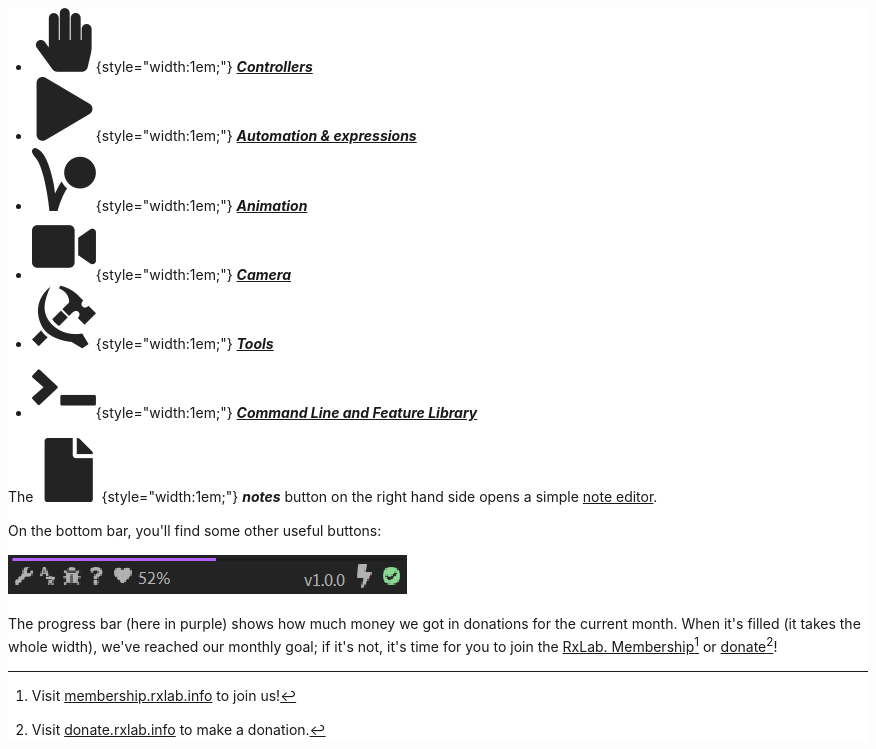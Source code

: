 - ![](../img/duik/icons/controller.svg){style="width:1em;"} [***Controllers***](../guide/controllers/index.md)
- ![](../img/duik/icons/automation.svg){style="width:1em;"} [***Automation & expressions***](../guide/automation/index.md)
- ![](../img/duik/icons/animation.svg){style="width:1em;"} [***Animation***](../guide/animation/index.md)
- ![](../img/duik/icons/camera.svg){style="width:1em;"} [***Camera***](../guide/camera/index.md)
- ![](../img/duik/icons/tools.svg){style="width:1em;"} [***Tools***](../guide/tools/index.md)
- ![](../img/duik/icons/cmd.svg){style="width:1em;"} [***Command Line and Feature Library***](../guide/cmd.md)

The ![](../img/duik/icons/file.svg){style="width:1em;"} ***notes*** button on the right hand side opens a simple [note editor](../guide/notes.md).

On the bottom bar, you'll find some other useful buttons:

![](../img/duik/bottom-bar.png)

The progress bar (here in purple) shows how much money we got in donations for the current month. When it's filled (it takes the whole width), we've reached our monthly goal; if it's not, it's time for you to join the [RxLab. Membership](http://membership.rxlab.info)[^membership] or [donate](http://donate.rxlab.info)[^donate]!


[^membership]: Visit [membership.rxlab.info](http://membership.rxlab.info) to join us!
[^donate]: Visit [donate.rxlab.info](http://donate.rxlab.info) to make a donation.
[^perfpanel]: *cf.* *Miscellaneous tools / [Performance Panel](../guide/performance.md)*
[^tr]: Visit [translate-duik.rxlab.io](http://translate-duik.rxlab.io) to help translate Duik to any language.
[^perf]: To learn more about the performance of After Effects and Duik, read the section entitled [*Advanced / Performance*](../advanced/performance.md).
[^expressions]: To learn more about the expressions used by Duik and modify them, read the section entitled [*Advanced / Expressions*](../advanced/expressions.md).
[^dugr]: Duik works hand in hand with another tool called ***DuGR***, which groups layers. You can get it on [rxlaboratory.org/tools/dugr](http://rxlaboratory.org/tools/dugr) and read its complete documentation on [dugr.rxlab.guide](http://dugr.rxlab.guide).
[^aescripts]: Available on [aescripts.com](https://aescripts.com).